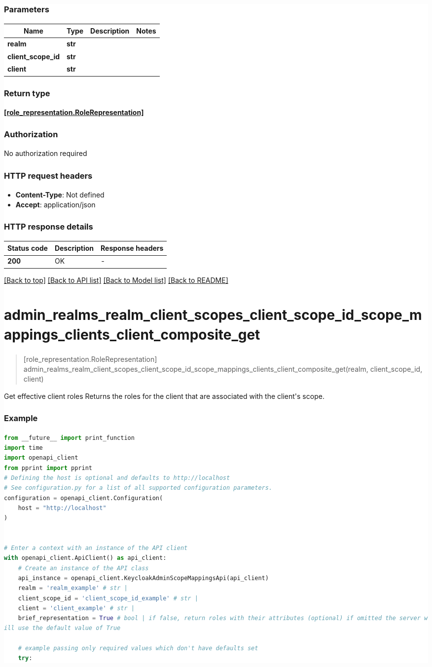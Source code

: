 
### Parameters

Name | Type | Description  | Notes
------------- | ------------- | ------------- | -------------
 **realm** | **str**|  |
 **client_scope_id** | **str**|  |
 **client** | **str**|  |

### Return type

[**[role_representation.RoleRepresentation]**](RoleRepresentation.md)

### Authorization

No authorization required

### HTTP request headers

 - **Content-Type**: Not defined
 - **Accept**: application/json

### HTTP response details
| Status code | Description | Response headers |
|-------------|-------------|------------------|
**200** | OK |  -  |

[[Back to top]](#) [[Back to API list]](../README.md#documentation-for-api-endpoints) [[Back to Model list]](../README.md#documentation-for-models) [[Back to README]](../README.md)

# **admin_realms_realm_client_scopes_client_scope_id_scope_mappings_clients_client_composite_get**
> [role_representation.RoleRepresentation] admin_realms_realm_client_scopes_client_scope_id_scope_mappings_clients_client_composite_get(realm, client_scope_id, client)

Get effective client roles Returns the roles for the client that are associated with the client's scope.

### Example

```python
from __future__ import print_function
import time
import openapi_client
from pprint import pprint
# Defining the host is optional and defaults to http://localhost
# See configuration.py for a list of all supported configuration parameters.
configuration = openapi_client.Configuration(
    host = "http://localhost"
)


# Enter a context with an instance of the API client
with openapi_client.ApiClient() as api_client:
    # Create an instance of the API class
    api_instance = openapi_client.KeycloakAdminScopeMappingsApi(api_client)
    realm = 'realm_example' # str | 
    client_scope_id = 'client_scope_id_example' # str | 
    client = 'client_example' # str | 
    brief_representation = True # bool | if false, return roles with their attributes (optional) if omitted the server will use the default value of True

    # example passing only required values which don't have defaults set
    try:
```